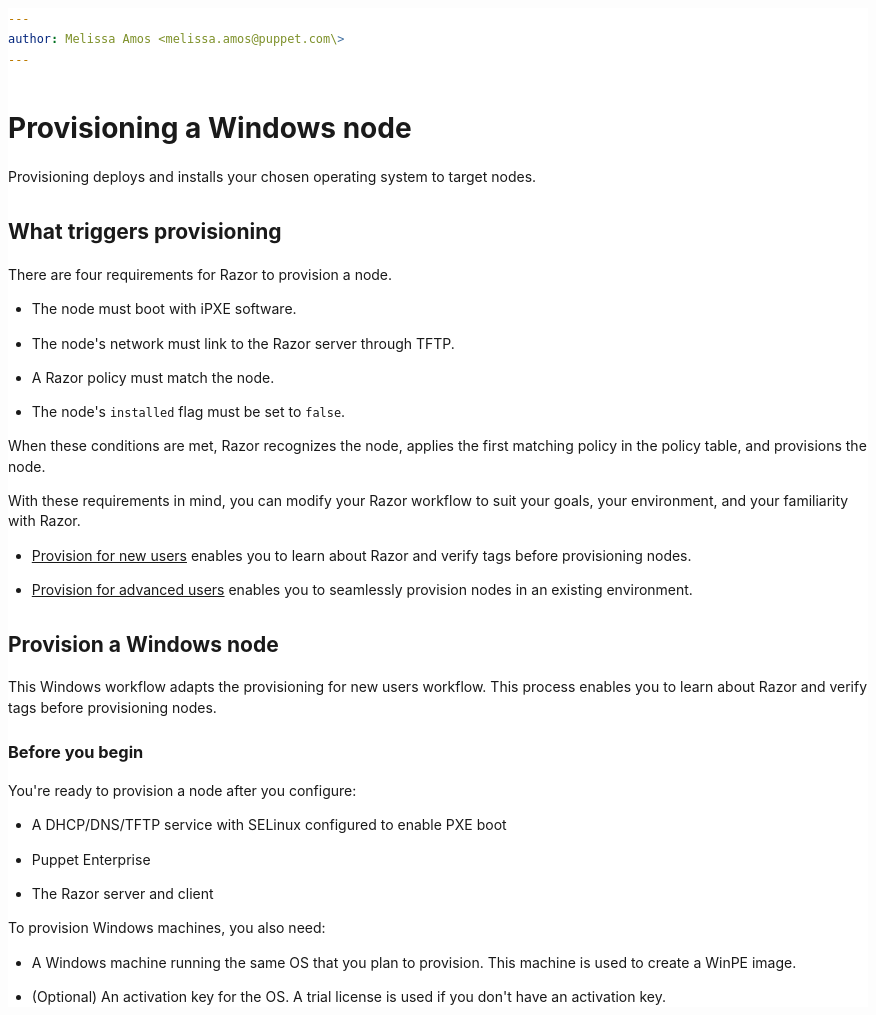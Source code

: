 ```yaml
---
author: Melissa Amos <melissa.amos@puppet.com\>
---
```


# Provisioning a Windows node

Provisioning deploys and installs your chosen operating system to target nodes.

## What triggers provisioning

There are four requirements for Razor to provision a node.

-   The node must boot with iPXE software.

-   The node's network must link to the Razor server through TFTP.

-   A Razor policy must match the node.

-   The node's `installed` flag must be set to `false`.


When these conditions are met, Razor recognizes the node, applies the first matching policy in the policy table, and provisions the node.

With these requirements in mind, you can modify your Razor workflow to suit your goals, your environment, and your familiarity with Razor.

-   [Provision for new users](provisioning_a_nix_node.md#) enables you to learn about Razor and verify tags before provisioning nodes.

-   [Provision for advanced users](provisioning_a_nix_node.md#) enables you to seamlessly provision nodes in an existing environment.


## Provision a Windows node

This Windows workflow adapts the provisioning for new users workflow. This process enables you to learn about Razor and verify tags before provisioning nodes.

### Before you begin

You're ready to provision a node after you configure:

-   A DHCP/DNS/TFTP service with SELinux configured to enable PXE boot

-   Puppet Enterprise

-   The Razor server and client


To provision Windows machines, you also need:

-   A Windows machine running the same OS that you plan to provision. This machine is used to create a WinPE image.

-   \(Optional\) An activation key for the OS. A trial license is used if you don't have an activation key.
